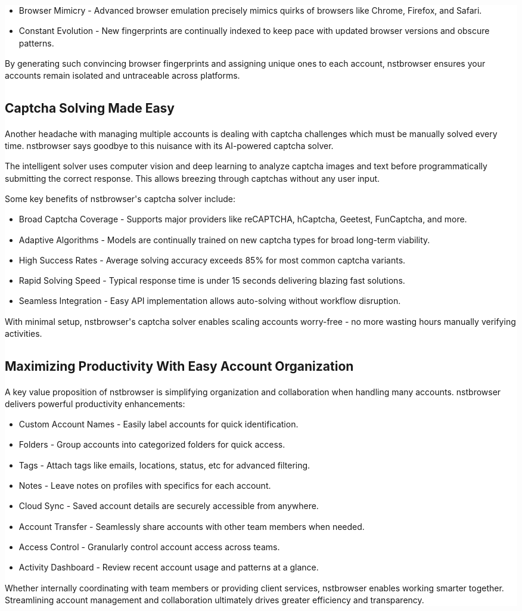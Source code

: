 - Browser Mimicry - Advanced browser emulation precisely mimics quirks of browsers like Chrome, Firefox, and Safari.

- Constant Evolution - New fingerprints are continually indexed to keep pace with updated browser versions and obscure patterns.

By generating such convincing browser fingerprints and assigning unique ones to each account, nstbrowser ensures your accounts remain isolated and untraceable across platforms.

## Captcha Solving Made Easy 

Another headache with managing multiple accounts is dealing with captcha challenges which must be manually solved every time. nstbrowser says goodbye to this nuisance with its AI-powered captcha solver.  

The intelligent solver uses computer vision and deep learning to analyze captcha images and text before programmatically submitting the correct response. This allows breezing through captchas without any user input.

Some key benefits of nstbrowser's captcha solver include:

- Broad Captcha Coverage - Supports major providers like reCAPTCHA, hCaptcha, Geetest, FunCaptcha, and more.

- Adaptive Algorithms - Models are continually trained on new captcha types for broad long-term viability.

- High Success Rates - Average solving accuracy exceeds 85% for most common captcha variants. 

- Rapid Solving Speed - Typical response time is under 15 seconds delivering blazing fast solutions.

- Seamless Integration - Easy API implementation allows auto-solving without workflow disruption.

With minimal setup, nstbrowser's captcha solver enables scaling accounts worry-free - no more wasting hours manually verifying activities.


## Maximizing Productivity With Easy Account Organization

A key value proposition of nstbrowser is simplifying organization and collaboration when handling many accounts. nstbrowser delivers powerful productivity enhancements:

- Custom Account Names - Easily label accounts for quick identification.

- Folders - Group accounts into categorized folders for quick access.

- Tags - Attach tags like emails, locations, status, etc for advanced filtering.

- Notes - Leave notes on profiles with specifics for each account.

- Cloud Sync - Saved account details are securely accessible from anywhere. 

- Account Transfer - Seamlessly share accounts with other team members when needed.

- Access Control - Granularly control account access across teams.

- Activity Dashboard - Review recent account usage and patterns at a glance.

Whether internally coordinating with team members or providing client services, nstbrowser enables working smarter together. Streamlining account management and collaboration ultimately drives greater efficiency and transparency.
